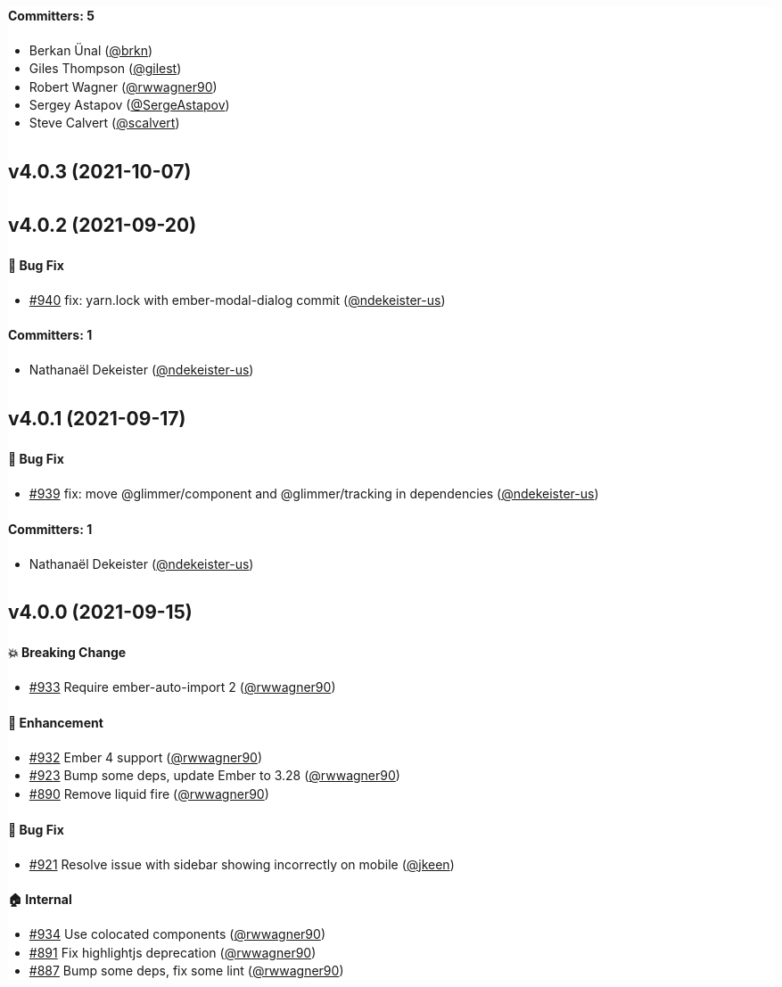 #### Committers: 5
- Berkan Ünal ([@brkn](https://github.com/brkn))
- Giles Thompson ([@gilest](https://github.com/gilest))
- Robert Wagner ([@rwwagner90](https://github.com/rwwagner90))
- Sergey Astapov ([@SergeAstapov](https://github.com/SergeAstapov))
- Steve Calvert ([@scalvert](https://github.com/scalvert))

## v4.0.3 (2021-10-07)

## v4.0.2 (2021-09-20)

#### :bug: Bug Fix
* [#940](https://github.com/ember-learn/ember-cli-addon-docs/pull/940) fix: yarn.lock with ember-modal-dialog commit ([@ndekeister-us](https://github.com/ndekeister-us))

#### Committers: 1
- Nathanaël Dekeister ([@ndekeister-us](https://github.com/ndekeister-us))

## v4.0.1 (2021-09-17)

#### :bug: Bug Fix
* [#939](https://github.com/ember-learn/ember-cli-addon-docs/pull/939) fix: move @glimmer/component and @glimmer/tracking in dependencies ([@ndekeister-us](https://github.com/ndekeister-us))

#### Committers: 1
- Nathanaël Dekeister ([@ndekeister-us](https://github.com/ndekeister-us))

## v4.0.0 (2021-09-15)

#### :boom: Breaking Change
* [#933](https://github.com/ember-learn/ember-cli-addon-docs/pull/933) Require ember-auto-import 2 ([@rwwagner90](https://github.com/rwwagner90))

#### :rocket: Enhancement
* [#932](https://github.com/ember-learn/ember-cli-addon-docs/pull/932) Ember 4 support ([@rwwagner90](https://github.com/rwwagner90))
* [#923](https://github.com/ember-learn/ember-cli-addon-docs/pull/923) Bump some deps, update Ember to 3.28 ([@rwwagner90](https://github.com/rwwagner90))
* [#890](https://github.com/ember-learn/ember-cli-addon-docs/pull/890) Remove liquid fire ([@rwwagner90](https://github.com/rwwagner90))

#### :bug: Bug Fix
* [#921](https://github.com/ember-learn/ember-cli-addon-docs/pull/921) Resolve issue with sidebar showing incorrectly on mobile ([@jkeen](https://github.com/jkeen))

#### :house: Internal
* [#934](https://github.com/ember-learn/ember-cli-addon-docs/pull/934) Use colocated components ([@rwwagner90](https://github.com/rwwagner90))
* [#891](https://github.com/ember-learn/ember-cli-addon-docs/pull/891) Fix highlightjs deprecation ([@rwwagner90](https://github.com/rwwagner90))
* [#887](https://github.com/ember-learn/ember-cli-addon-docs/pull/887) Bump some deps, fix some lint ([@rwwagner90](https://github.com/rwwagner90))
